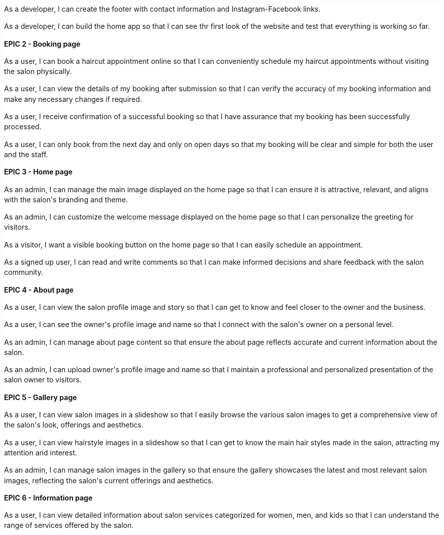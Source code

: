 As a developer, I can create the footer with contact information and Instagram-Facebook links.

As a developer, I can build the home app so that I can see thr first look of the website and test that everything is working so far.

**EPIC 2 - Booking page**

As a user, I can book a haircut appointment online so that I can conveniently schedule my haircut appointments without visiting the salon physically.

As a user, I can view the details of my booking after submission so that I can verify the accuracy of my booking information and make any necessary changes if required.

As a user, I receive confirmation of a successful booking so that I have assurance that my booking has been successfully processed.

As a user, I can only book from the next day and only on open days so that my booking will be clear and simple for both the user and the staff.

**EPIC 3 - Home page**

As an admin, I can manage the main image displayed on the home page so that I can ensure it is attractive, relevant, and aligns with the salon's branding and theme.

As an admin, I can customize the welcome message displayed on the home page so that I can personalize the greeting for visitors.

As a visitor, I want a visible booking button on the home page so that I can easily schedule an appointment.

As a signed up user, I can read and write comments so that I can make informed decisions and share feedback with the salon community.

**EPIC 4 - About page**

As a user, I can view the salon profile image and story so that I can get to know and feel closer to the owner and the business.

As a user, I can see the owner's profile image and name so that I connect with the salon's owner on a personal level.

As an admin, I can manage about page content so that ensure the about page reflects accurate and current information about the salon.

As an admin, I can upload owner's profile image and name so that I maintain a professional and personalized presentation of the salon owner to visitors.

**EPIC 5 - Gallery page**

As a user, I can view salon images in a slideshow so that I easily browse the various salon images to get a comprehensive view of the salon's look, offerings and aesthetics.

As a user, I can view hairstyle images in a slideshow so that I can get to know the main hair styles made in the salon, attracting my attention and interest.

As an admin, I can manage salon images in the gallery so that ensure the gallery showcases the latest and most relevant salon images, reflecting the salon's current offerings and aesthetics.

**EPIC 6 - Information page**

As a user, I can view detailed information about salon services categorized for women, men, and kids so that I can understand the range of services offered by the salon.
